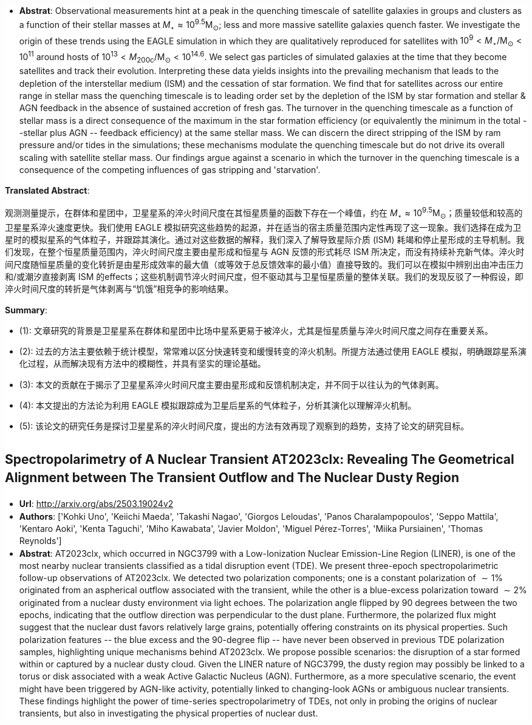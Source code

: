 - **Abstrat**: Observational measurements hint at a peak in the quenching timescale of satellite galaxies in groups and clusters as a function of their stellar masses at $M_{\star} \approx 10^{9.5} \mathrm{M}_{\odot}$; less and more massive satellite galaxies quench faster. We investigate the origin of these trends using the EAGLE simulation in which they are qualitatively reproduced for satellites with $10^{9}<M_{\star}/\mathrm{M}_\odot<10^{11}$ around hosts of $10^{13}<M_\mathrm{200c}/\mathrm{M}_\odot<10^{14.6}$. We select gas particles of simulated galaxies at the time that they become satellites and track their evolution. Interpreting these data yields insights into the prevailing mechanism that leads to the depletion of the interstellar medium (ISM) and the cessation of star formation. We find that for satellites across our entire range in stellar mass the quenching timescale is to leading order set by the depletion of the ISM by star formation and stellar & AGN feedback in the absence of sustained accretion of fresh gas. The turnover in the quenching timescale as a function of stellar mass is a direct consequence of the maximum in the star formation efficiency (or equivalently the minimum in the total --stellar plus AGN -- feedback efficiency) at the same stellar mass. We can discern the direct stripping of the ISM by ram pressure and/or tides in the simulations; these mechanisms modulate the quenching timescale but do not drive its overall scaling with satellite stellar mass. Our findings argue against a scenario in which the turnover in the quenching timescale is a consequence of the competing influences of gas stripping and 'starvation'.


**Translated Abstract**: 

观测测量提示，在群体和星团中，卫星星系的淬火时间尺度在其恒星质量的函数下存在一个峰值，约在 $M_{\star} \approx 10^{9.5} \mathrm{M}_{\odot}$；质量较低和较高的卫星星系淬火速度更快。我们使用 EAGLE 模拟研究这些趋势的起源，并在适当的宿主质量范围内定性再现了这一现象。我们选择在成为卫星时的模拟星系的气体粒子，并跟踪其演化。通过对这些数据的解释，我们深入了解导致星际介质 (ISM) 耗竭和停止星形成的主导机制。我们发现，在整个恒星质量范围内，淬火时间尺度主要由星形成和恒星与 AGN 反馈的形式耗尽 ISM 所决定，而没有持续补充新气体。淬火时间尺度随恒星质量的变化转折是由星形成效率的最大值（或等效于总反馈效率的最小值）直接导致的。我们可以在模拟中辨别出由冲击压力和/或潮汐直接剥离 ISM 的effects；这些机制调节淬火时间尺度，但不驱动其与卫星恒星质量的整体关联。我们的发现反驳了一种假设，即淬火时间尺度的转折是气体剥离与“饥饿”相竞争的影响结果。

**Summary**:

- (1): 文章研究的背景是卫星星系在群体和星团中比场中星系更易于被淬火，尤其是恒星质量与淬火时间尺度之间存在重要关系。

- (2): 过去的方法主要依赖于统计模型，常常难以区分快速转变和缓慢转变的淬火机制。所提方法通过使用 EAGLE 模拟，明确跟踪星系演化过程，从而解决现有方法中的模糊性，并具有坚实的理论基础。

- (3): 本文的贡献在于揭示了卫星星系淬火时间尺度主要由星形成和反馈机制决定，并不同于以往认为的气体剥离。

- (4): 本文提出的方法论为利用 EAGLE 模拟跟踪成为卫星后星系的气体粒子，分析其演化以理解淬火机制。

- (5): 该论文的研究任务是探讨卫星星系的淬火时间尺度，提出的方法有效再现了观察到的趋势，支持了论文的研究目标。


## Spectropolarimetry of A Nuclear Transient AT2023clx: Revealing The Geometrical Alignment between The Transient Outflow and The Nuclear Dusty Region
- **Url**: http://arxiv.org/abs/2503.19024v2
- **Authors**: ['Kohki Uno', 'Keiichi Maeda', 'Takashi Nagao', 'Giorgos Leloudas', 'Panos Charalampopoulos', 'Seppo Mattila', 'Kentaro Aoki', 'Kenta Taguchi', 'Miho Kawabata', 'Javier Moldon', 'Miguel Pérez-Torres', 'Miika Pursiainen', 'Thomas Reynolds']
- **Abstrat**: AT2023clx, which occurred in NGC3799 with a Low-Ionization Nuclear Emission-Line Region (LINER), is one of the most nearby nuclear transients classified as a tidal disruption event (TDE). We present three-epoch spectropolarimetric follow-up observations of AT2023clx. We detected two polarization components; one is a constant polarization of $\sim 1\%$ originated from an aspherical outflow associated with the transient, while the other is a blue-excess polarization toward $\sim 2\%$ originated from a nuclear dusty environment via light echoes. The polarization angle flipped by 90 degrees between the two epochs, indicating that the outflow direction was perpendicular to the dust plane. Furthermore, the polarized flux might suggest that the nuclear dust favors relatively large grains, potentially offering constraints on its physical properties. Such polarization features -- the blue excess and the 90-degree flip -- have never been observed in previous TDE polarization samples, highlighting unique mechanisms behind AT2023clx. We propose possible scenarios: the disruption of a star formed within or captured by a nuclear dusty cloud. Given the LINER nature of NGC3799, the dusty region may possibly be linked to a torus or disk associated with a weak Active Galactic Nucleus (AGN). Furthermore, as a more speculative scenario, the event might have been triggered by AGN-like activity, potentially linked to changing-look AGNs or ambiguous nuclear transients. These findings highlight the power of time-series spectropolarimetry of TDEs, not only in probing the origins of nuclear transients, but also in investigating the physical properties of nuclear dust.
